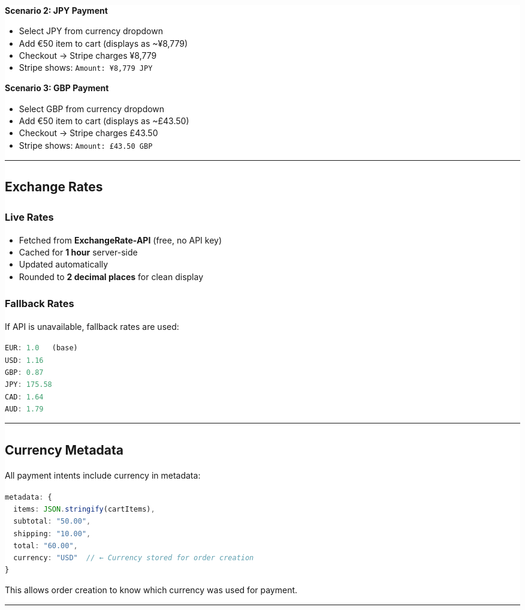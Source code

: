 **Scenario 2: JPY Payment**
- Select JPY from currency dropdown
- Add €50 item to cart (displays as ~¥8,779)
- Checkout → Stripe charges ¥8,779
- Stripe shows: `Amount: ¥8,779 JPY`

**Scenario 3: GBP Payment**
- Select GBP from currency dropdown
- Add €50 item to cart (displays as ~£43.50)
- Checkout → Stripe charges £43.50
- Stripe shows: `Amount: £43.50 GBP`

---

## Exchange Rates

### Live Rates
- Fetched from **ExchangeRate-API** (free, no API key)
- Cached for **1 hour** server-side
- Updated automatically
- Rounded to **2 decimal places** for clean display

### Fallback Rates
If API is unavailable, fallback rates are used:
```typescript
EUR: 1.0   (base)
USD: 1.16
GBP: 0.87
JPY: 175.58
CAD: 1.64
AUD: 1.79
```

---

## Currency Metadata

All payment intents include currency in metadata:

```typescript
metadata: {
  items: JSON.stringify(cartItems),
  subtotal: "50.00",
  shipping: "10.00",
  total: "60.00",
  currency: "USD"  // ← Currency stored for order creation
}
```

This allows order creation to know which currency was used for payment.

---
